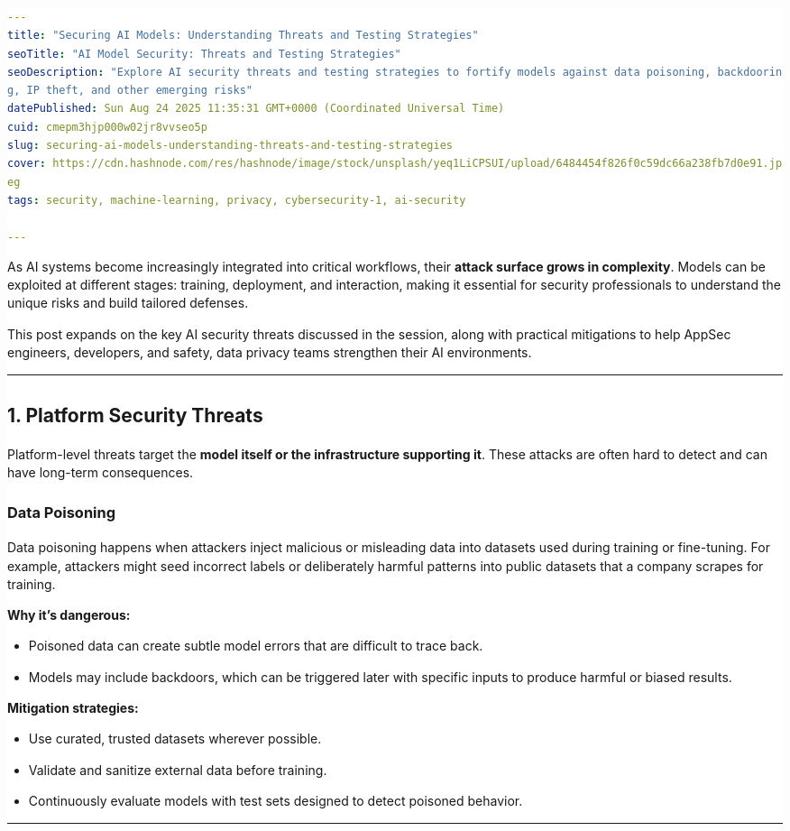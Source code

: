 ```yaml
---
title: "Securing AI Models: Understanding Threats and Testing Strategies"
seoTitle: "AI Model Security: Threats and Testing Strategies"
seoDescription: "Explore AI security threats and testing strategies to fortify models against data poisoning, backdooring, IP theft, and other emerging risks"
datePublished: Sun Aug 24 2025 11:35:31 GMT+0000 (Coordinated Universal Time)
cuid: cmepm3hjp000w02jr8vvseo5p
slug: securing-ai-models-understanding-threats-and-testing-strategies
cover: https://cdn.hashnode.com/res/hashnode/image/stock/unsplash/yeq1LiCPSUI/upload/6484454f826f0c59dc66a238fb7d0e91.jpeg
tags: security, machine-learning, privacy, cybersecurity-1, ai-security

---
```


As AI systems become increasingly integrated into critical workflows, their **attack surface grows in complexity**. Models can be exploited at different stages: training, deployment, and interaction, making it essential for security professionals to understand the unique risks and build tailored defenses.

This post expands on the key AI security threats discussed in the session, along with practical mitigations to help AppSec engineers, developers, and safety, data privacy teams strengthen their AI environments.

---

## 1\. Platform Security Threats

Platform-level threats target the **model itself or the infrastructure supporting it**. These attacks are often hard to detect and can have long-term consequences.

### **Data Poisoning**

Data poisoning happens when attackers inject malicious or misleading data into datasets used during training or fine-tuning. For example, attackers might seed incorrect labels or deliberately harmful patterns into public datasets that a company scrapes for training.

**Why it’s dangerous:**

* Poisoned data can create subtle model errors that are difficult to trace back.
    
* Models may include backdoors, which can be triggered later with specific inputs to produce harmful or biased results.
    

**Mitigation strategies:**

* Use curated, trusted datasets wherever possible.
    
* Validate and sanitize external data before training.
    
* Continuously evaluate models with test sets designed to detect poisoned behavior.
    

---
